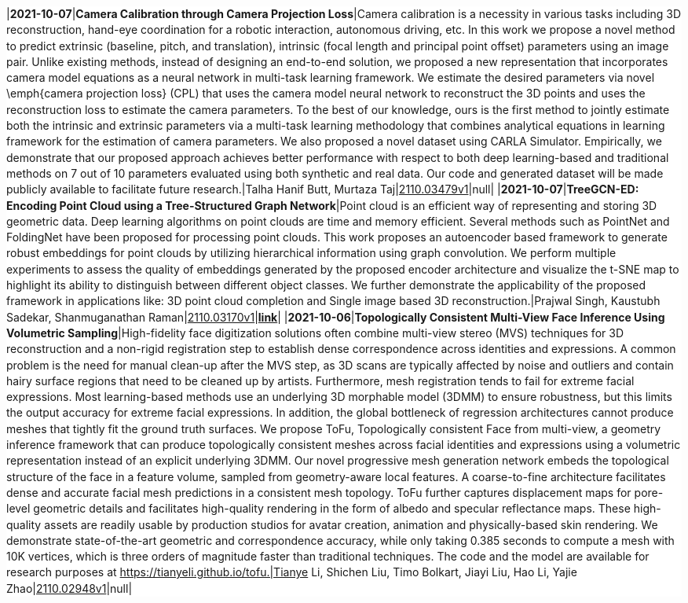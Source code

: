 |**2021-10-07**|**Camera Calibration through Camera Projection Loss**|Camera calibration is a necessity in various tasks including 3D reconstruction, hand-eye coordination for a robotic interaction, autonomous driving, etc. In this work we propose a novel method to predict extrinsic (baseline, pitch, and translation), intrinsic (focal length and principal point offset) parameters using an image pair. Unlike existing methods, instead of designing an end-to-end solution, we proposed a new representation that incorporates camera model equations as a neural network in multi-task learning framework. We estimate the desired parameters via novel \emph{camera projection loss} (CPL) that uses the camera model neural network to reconstruct the 3D points and uses the reconstruction loss to estimate the camera parameters. To the best of our knowledge, ours is the first method to jointly estimate both the intrinsic and extrinsic parameters via a multi-task learning methodology that combines analytical equations in learning framework for the estimation of camera parameters. We also proposed a novel dataset using CARLA Simulator. Empirically, we demonstrate that our proposed approach achieves better performance with respect to both deep learning-based and traditional methods on 7 out of 10 parameters evaluated using both synthetic and real data. Our code and generated dataset will be made publicly available to facilitate future research.|Talha Hanif Butt, Murtaza Taj|[2110.03479v1](http://arxiv.org/abs/2110.03479v1)|null|
|**2021-10-07**|**TreeGCN-ED: Encoding Point Cloud using a Tree-Structured Graph Network**|Point cloud is an efficient way of representing and storing 3D geometric data. Deep learning algorithms on point clouds are time and memory efficient. Several methods such as PointNet and FoldingNet have been proposed for processing point clouds. This work proposes an autoencoder based framework to generate robust embeddings for point clouds by utilizing hierarchical information using graph convolution. We perform multiple experiments to assess the quality of embeddings generated by the proposed encoder architecture and visualize the t-SNE map to highlight its ability to distinguish between different object classes. We further demonstrate the applicability of the proposed framework in applications like: 3D point cloud completion and Single image based 3D reconstruction.|Prajwal Singh, Kaustubh Sadekar, Shanmuganathan Raman|[2110.03170v1](http://arxiv.org/abs/2110.03170v1)|**[link](https://github.com/prajwalsingh/TreeGCN-ED)**|
|**2021-10-06**|**Topologically Consistent Multi-View Face Inference Using Volumetric Sampling**|High-fidelity face digitization solutions often combine multi-view stereo (MVS) techniques for 3D reconstruction and a non-rigid registration step to establish dense correspondence across identities and expressions. A common problem is the need for manual clean-up after the MVS step, as 3D scans are typically affected by noise and outliers and contain hairy surface regions that need to be cleaned up by artists. Furthermore, mesh registration tends to fail for extreme facial expressions. Most learning-based methods use an underlying 3D morphable model (3DMM) to ensure robustness, but this limits the output accuracy for extreme facial expressions. In addition, the global bottleneck of regression architectures cannot produce meshes that tightly fit the ground truth surfaces. We propose ToFu, Topologically consistent Face from multi-view, a geometry inference framework that can produce topologically consistent meshes across facial identities and expressions using a volumetric representation instead of an explicit underlying 3DMM. Our novel progressive mesh generation network embeds the topological structure of the face in a feature volume, sampled from geometry-aware local features. A coarse-to-fine architecture facilitates dense and accurate facial mesh predictions in a consistent mesh topology. ToFu further captures displacement maps for pore-level geometric details and facilitates high-quality rendering in the form of albedo and specular reflectance maps. These high-quality assets are readily usable by production studios for avatar creation, animation and physically-based skin rendering. We demonstrate state-of-the-art geometric and correspondence accuracy, while only taking 0.385 seconds to compute a mesh with 10K vertices, which is three orders of magnitude faster than traditional techniques. The code and the model are available for research purposes at https://tianyeli.github.io/tofu.|Tianye Li, Shichen Liu, Timo Bolkart, Jiayi Liu, Hao Li, Yajie Zhao|[2110.02948v1](http://arxiv.org/abs/2110.02948v1)|null|